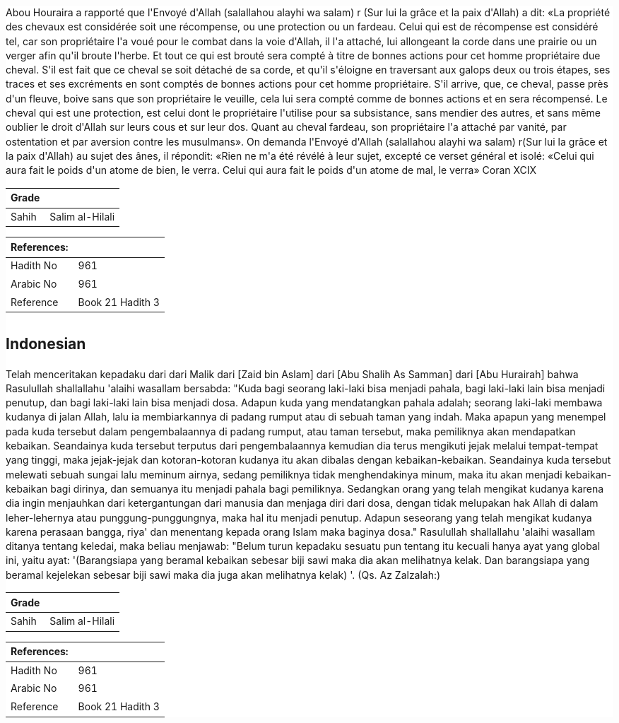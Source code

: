 Abou Houraira a rapporté que l'Envoyé d'Allah (salallahou alayhi wa salam) r (Sur lui la grâce et la paix d'Allah) a dit: «La propriété des chevaux est considérée soit une récompense, ou une protection ou un fardeau. Celui qui est de récompense est considéré tel, car son propriétaire l'a voué pour le combat dans la voie d'Allah, il l'a attaché, lui allongeant la corde dans une prairie ou un verger afin qu'il broute l'herbe. Et tout ce qui est brouté sera compté à titre de bonnes actions pour cet homme propriétaire due cheval. S'il est fait que ce cheval se soit détaché de sa corde, et qu'il s'éloigne en traversant aux galops deux ou trois étapes, ses traces et ses excréments en sont comptés de bonnes actions pour cet homme propriétaire. S'il arrive, que, ce cheval, passe près d'un fleuve, boive sans que son propriétaire le veuille, cela lui sera compté comme de bonnes actions et en sera récompensé. Le cheval qui est une protection, est celui dont le propriétaire l'utilise pour sa subsistance, sans mendier des autres, et sans même oublier le droit d'Allah sur leurs cous et sur leur dos. Quant au cheval fardeau, son propriétaire l'a attaché par vanité, par ostentation et par aversion contre les musulmans». On demanda l'Envoyé d'Allah (salallahou alayhi wa salam) r(Sur lui la grâce et la paix d'Allah) au sujet des ânes, il répondit: «Rien ne m'a été révélé à leur sujet, excepté ce verset général et isolé: «Celui qui aura fait le poids d'un atome de bien, le verra. Celui qui aura fait le poids d'un atome de mal, le verra» Coran XCIX
</div>
<div style={{backgroundColor:'#f8f9fa',padding:20, marginBottom: 10}}><table> <thead> <tr> <th>Grade</th> <th></th> </tr> </thead> <tbody> <tr><td>Sahih</td><td>Salim al-Hilali</td></tr></tbody></table><table> <thead> <tr> <th>References:</th> <th></th> </tr> </thead> <tbody><tr><td>Hadith No</td><td>961</td></tr><tr><td>Arabic No</td><td>961</td></tr><tr><td>Reference</td><td>Book 21 Hadith 3</td></tr></tbody></table></div>

## Indonesian


<div dir="ltr" lang="id" style={{fontSize:'larger',backgroundColor:'#f8f9fa',padding:20}}>
Telah menceritakan kepadaku dari dari Malik dari [Zaid bin Aslam] dari [Abu Shalih As Samman] dari [Abu Hurairah] bahwa Rasulullah shallallahu 'alaihi wasallam bersabda: "Kuda bagi seorang laki-laki bisa menjadi pahala, bagi laki-laki lain bisa menjadi penutup, dan bagi laki-laki lain bisa menjadi dosa. Adapun kuda yang mendatangkan pahala adalah; seorang laki-laki membawa kudanya di jalan Allah, lalu ia membiarkannya di padang rumput atau di sebuah taman yang indah. Maka apapun yang menempel pada kuda tersebut dalam pengembalaannya di padang rumput, atau taman tersebut, maka pemiliknya akan mendapatkan kebaikan. Seandainya kuda tersebut terputus dari pengembalaannya kemudian dia terus mengikuti jejak melalui tempat-tempat yang tinggi, maka jejak-jejak dan kotoran-kotoran kudanya itu akan dibalas dengan kebaikan-kebaikan. Seandainya kuda tersebut melewati sebuah sungai lalu meminum airnya, sedang pemiliknya tidak menghendakinya minum, maka itu akan menjadi kebaikan-kebaikan bagi dirinya, dan semuanya itu menjadi pahala bagi pemiliknya. Sedangkan orang yang telah mengikat kudanya karena dia ingin menjauhkan dari ketergantungan dari manusia dan menjaga diri dari dosa, dengan tidak melupakan hak Allah di dalam leher-lehernya atau punggung-punggungnya, maka hal itu menjadi penutup. Adapun seseorang yang telah mengikat kudanya karena perasaan bangga, riya' dan menentang kepada orang Islam maka baginya dosa." Rasulullah shallallahu 'alaihi wasallam ditanya tentang keledai, maka beliau menjawab: "Belum turun kepadaku sesuatu pun tentang itu kecuali hanya ayat yang global ini, yaitu ayat: '(Barangsiapa yang beramal kebaikan sebesar biji sawi maka dia akan melihatnya kelak. Dan barangsiapa yang beramal kejelekan sebesar biji sawi maka dia juga akan melihatnya kelak) '. (Qs. Az Zalzalah:)
</div>
<div style={{backgroundColor:'#f8f9fa',padding:20, marginBottom: 10}}><table> <thead> <tr> <th>Grade</th> <th></th> </tr> </thead> <tbody> <tr><td>Sahih</td><td>Salim al-Hilali</td></tr></tbody></table><table> <thead> <tr> <th>References:</th> <th></th> </tr> </thead> <tbody><tr><td>Hadith No</td><td>961</td></tr><tr><td>Arabic No</td><td>961</td></tr><tr><td>Reference</td><td>Book 21 Hadith 3</td></tr></tbody></table></div>

